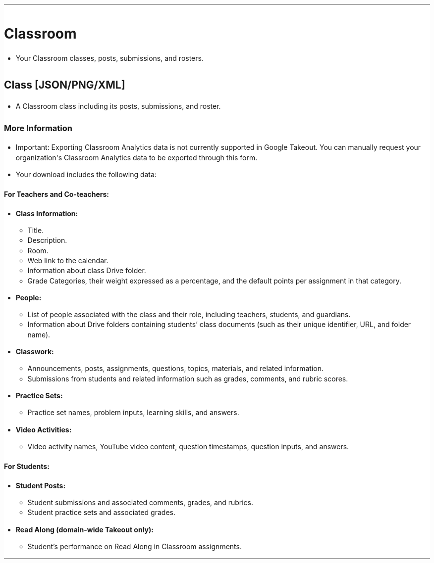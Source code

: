 ----------------------------------------------------------------

# Classroom

- Your Classroom classes, posts, submissions, and rosters.

## Class [JSON/PNG/XML]

- A Classroom class including its posts, submissions, and roster.

### More Information

- Important: Exporting Classroom Analytics data is not currently supported in Google Takeout. You can manually request your organization's Classroom Analytics data to be exported through this form.

- Your download includes the following data:

#### For Teachers and Co-teachers:

- **Class Information:**
  - Title.
  - Description.
  - Room.
  - Web link to the calendar.
  - Information about class Drive folder.
  - Grade Categories, their weight expressed as a percentage, and the default points per assignment in that category.

- **People:**
  - List of people associated with the class and their role, including teachers, students, and guardians.
  - Information about Drive folders containing students’ class documents (such as their unique identifier, URL, and folder name).

- **Classwork:**
  - Announcements, posts, assignments, questions, topics, materials, and related information.
  - Submissions from students and related information such as grades, comments, and rubric scores.

- **Practice Sets:**
  - Practice set names, problem inputs, learning skills, and answers.

- **Video Activities:**
  - Video activity names, YouTube video content, question timestamps, question inputs, and answers.

#### For Students:

- **Student Posts:**
  - Student submissions and associated comments, grades, and rubrics.
  - Student practice sets and associated grades.

- **Read Along (domain-wide Takeout only):**
  - Student’s performance on Read Along in Classroom assignments.


----------------------------------------------------------------

